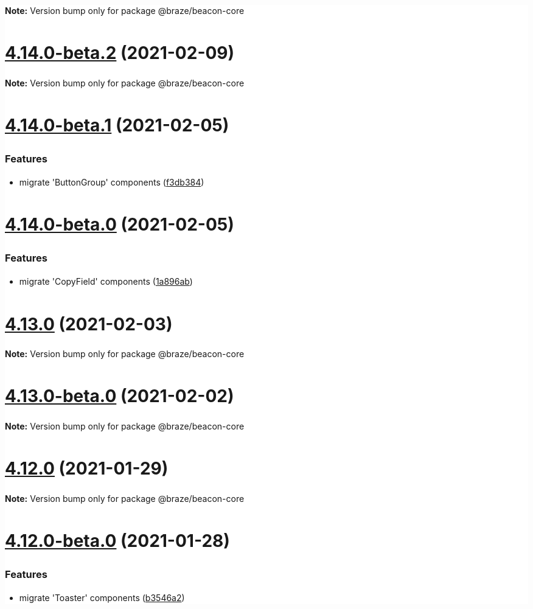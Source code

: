 **Note:** Version bump only for package @braze/beacon-core

# [4.14.0-beta.2](https://github.com/braze-inc/beacon/compare/v4.14.0-beta.1...v4.14.0-beta.2) (2021-02-09)

**Note:** Version bump only for package @braze/beacon-core

# [4.14.0-beta.1](https://github.com/braze-inc/beacon/compare/v4.14.0-beta.0...v4.14.0-beta.1) (2021-02-05)

### Features

- migrate 'ButtonGroup' components ([f3db384](https://github.com/braze-inc/beacon/commit/f3db384d25c4a51b225c65cbc69132013e996144))

# [4.14.0-beta.0](https://github.com/braze-inc/beacon/compare/v4.13.1-beta.2...v4.14.0-beta.0) (2021-02-05)

### Features

- migrate 'CopyField' components ([1a896ab](https://github.com/braze-inc/beacon/commit/1a896ab9b3a5a57c930d66d07903698d0336cd2a))

# [4.13.0](https://github.com/braze-inc/beacon/compare/v4.13.0-beta.1...v4.13.0) (2021-02-03)

**Note:** Version bump only for package @braze/beacon-core

# [4.13.0-beta.0](https://github.com/braze-inc/beacon/compare/v4.12.0...v4.13.0-beta.0) (2021-02-02)

**Note:** Version bump only for package @braze/beacon-core

# [4.12.0](https://github.com/braze-inc/beacon/compare/v4.12.0-beta.0...v4.12.0) (2021-01-29)

**Note:** Version bump only for package @braze/beacon-core

# [4.12.0-beta.0](https://github.com/braze-inc/beacon/compare/v4.11.1...v4.12.0-beta.0) (2021-01-28)

### Features

- migrate 'Toaster' components ([b3546a2](https://github.com/braze-inc/beacon/commit/b3546a279588664c1eb1c29e97348cc3bae38629))
